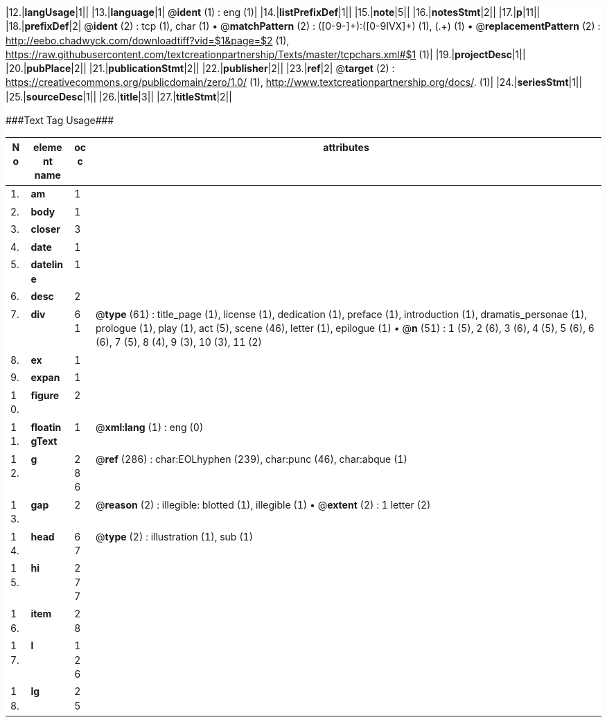 |12.|__langUsage__|1||
|13.|__language__|1| @__ident__ (1) : eng (1)|
|14.|__listPrefixDef__|1||
|15.|__note__|5||
|16.|__notesStmt__|2||
|17.|__p__|11||
|18.|__prefixDef__|2| @__ident__ (2) : tcp (1), char (1)  •  @__matchPattern__ (2) : ([0-9\-]+):([0-9IVX]+) (1), (.+) (1)  •  @__replacementPattern__ (2) : http://eebo.chadwyck.com/downloadtiff?vid=$1&page=$2 (1), https://raw.githubusercontent.com/textcreationpartnership/Texts/master/tcpchars.xml#$1 (1)|
|19.|__projectDesc__|1||
|20.|__pubPlace__|2||
|21.|__publicationStmt__|2||
|22.|__publisher__|2||
|23.|__ref__|2| @__target__ (2) : https://creativecommons.org/publicdomain/zero/1.0/ (1), http://www.textcreationpartnership.org/docs/. (1)|
|24.|__seriesStmt__|1||
|25.|__sourceDesc__|1||
|26.|__title__|3||
|27.|__titleStmt__|2||


###Text Tag Usage###

|No|element name|occ|attributes|
|---|---|---|---|
|1.|__am__|1||
|2.|__body__|1||
|3.|__closer__|3||
|4.|__date__|1||
|5.|__dateline__|1||
|6.|__desc__|2||
|7.|__div__|61| @__type__ (61) : title_page (1), license (1), dedication (1), preface (1), introduction (1), dramatis_personae (1), prologue (1), play (1), act (5), scene (46), letter (1), epilogue (1)  •  @__n__ (51) : 1 (5), 2 (6), 3 (6), 4 (5), 5 (6), 6 (6), 7 (5), 8 (4), 9 (3), 10 (3), 11 (2)|
|8.|__ex__|1||
|9.|__expan__|1||
|10.|__figure__|2||
|11.|__floatingText__|1| @__xml:lang__ (1) : eng (0)|
|12.|__g__|286| @__ref__ (286) : char:EOLhyphen (239), char:punc (46), char:abque (1)|
|13.|__gap__|2| @__reason__ (2) : illegible: blotted (1), illegible (1)  •  @__extent__ (2) : 1 letter (2)|
|14.|__head__|67| @__type__ (2) : illustration (1), sub (1)|
|15.|__hi__|277||
|16.|__item__|28||
|17.|__l__|126||
|18.|__lg__|25||